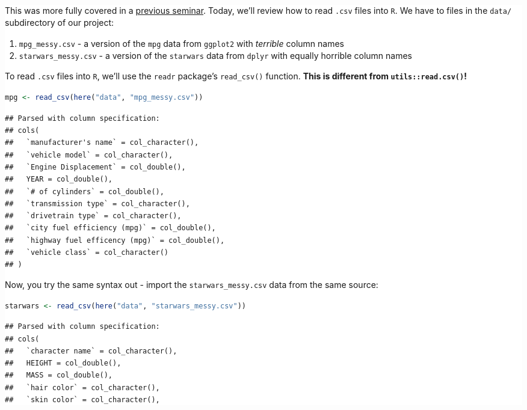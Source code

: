 This was more fully covered in a [previous
seminar](https://github.com/slu-dss/research-02). Today, we’ll review
how to read `.csv` files into `R`. We have to files in the `data/`
subdirectory of our project:

1.  `mpg_messy.csv` - a version of the `mpg` data from `ggplot2` with
    *terrible* column names
2.  `starwars_messy.csv` - a version of the `starwars` data from `dplyr`
    with equally horrible column names

To read `.csv` files into `R`, we’ll use the `readr` package’s
`read_csv()` function. **This is different from `utils::read.csv()`\!**

``` r
mpg <- read_csv(here("data", "mpg_messy.csv"))
```

    ## Parsed with column specification:
    ## cols(
    ##   `manufacturer's name` = col_character(),
    ##   `vehicle model` = col_character(),
    ##   `Engine Displacement` = col_double(),
    ##   YEAR = col_double(),
    ##   `# of cylinders` = col_double(),
    ##   `transmission type` = col_character(),
    ##   `drivetrain type` = col_character(),
    ##   `city fuel efficiency (mpg)` = col_double(),
    ##   `highway fuel efficency (mpg)` = col_double(),
    ##   `vehicle class` = col_character()
    ## )

Now, you try the same syntax out - import the `starwars_messy.csv` data
from the same source:

``` r
starwars <- read_csv(here("data", "starwars_messy.csv"))
```

    ## Parsed with column specification:
    ## cols(
    ##   `character name` = col_character(),
    ##   HEIGHT = col_double(),
    ##   MASS = col_double(),
    ##   `hair color` = col_character(),
    ##   `skin color` = col_character(),